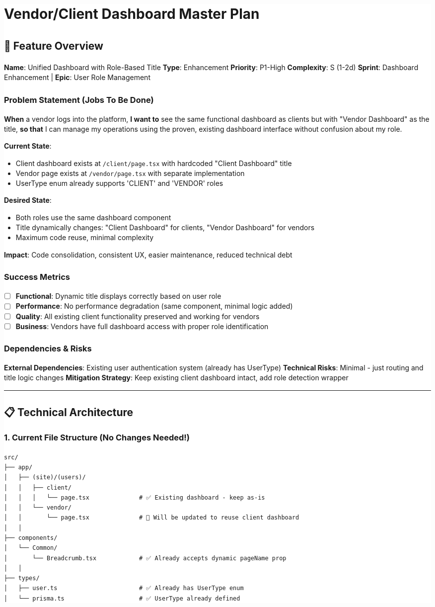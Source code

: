 # Vendor/Client Dashboard Master Plan

## 🎯 Feature Overview

**Name**: Unified Dashboard with Role-Based Title
**Type**: Enhancement
**Priority**: P1-High
**Complexity**: S (1-2d)
**Sprint**: Dashboard Enhancement | **Epic**: User Role Management

### Problem Statement (Jobs To Be Done)

**When** a vendor logs into the platform, **I want to** see the same functional dashboard as clients but with "Vendor Dashboard" as the title, **so that** I can manage my operations using the proven, existing dashboard interface without confusion about my role.

**Current State**:

- Client dashboard exists at `/client/page.tsx` with hardcoded "Client Dashboard" title
- Vendor page exists at `/vendor/page.tsx` with separate implementation
- UserType enum already supports 'CLIENT' and 'VENDOR' roles

**Desired State**:

- Both roles use the same dashboard component
- Title dynamically changes: "Client Dashboard" for clients, "Vendor Dashboard" for vendors
- Maximum code reuse, minimal complexity

**Impact**: Code consolidation, consistent UX, easier maintenance, reduced technical debt

### Success Metrics

- [ ] **Functional**: Dynamic title displays correctly based on user role
- [ ] **Performance**: No performance degradation (same component, minimal logic added)
- [ ] **Quality**: All existing client functionality preserved and working for vendors
- [ ] **Business**: Vendors have full dashboard access with proper role identification

### Dependencies & Risks

**External Dependencies**: Existing user authentication system (already has UserType)
**Technical Risks**: Minimal - just routing and title logic changes
**Mitigation Strategy**: Keep existing client dashboard intact, add role detection wrapper

---

## 📋 Technical Architecture

### 1. Current File Structure (No Changes Needed!)

```
src/
├── app/
│   ├── (site)/(users)/
│   │   ├── client/
│   │   │   └── page.tsx              # ✅ Existing dashboard - keep as-is
│   │   └── vendor/
│   │       └── page.tsx              # 🔄 Will be updated to reuse client dashboard
│   │
├── components/
│   └── Common/
│       └── Breadcrumb.tsx            # ✅ Already accepts dynamic pageName prop
│   │
├── types/
│   ├── user.ts                       # ✅ Already has UserType enum
│   └── prisma.ts                     # ✅ UserType already defined
```